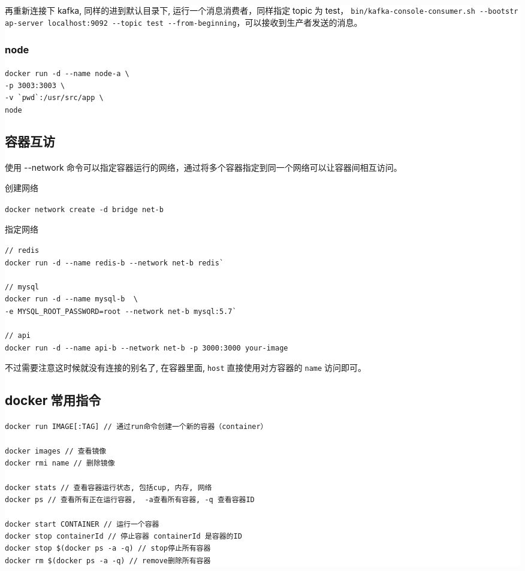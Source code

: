 再重新连接下 kafka, 同样的进到默认目录下, 运行一个消息消费者，同样指定 topic 为 test， `bin/kafka-console-consumer.sh --bootstrap-server localhost:9092 --topic test --from-beginning`，可以接收到生产者发送的消息。

### node

```
docker run -d --name node-a \
-p 3003:3003 \
-v `pwd`:/usr/src/app \
node
```

## 容器互访

使用 --network 命令可以指定容器运行的网络，通过将多个容器指定到同一个网络可以让容器间相互访问。

创建网络

```
docker network create -d bridge net-b
```

指定网络

```
// redis
docker run -d --name redis-b --network net-b redis`

// mysql
docker run -d --name mysql-b  \
-e MYSQL_ROOT_PASSWORD=root --network net-b mysql:5.7`

// api
docker run -d --name api-b --network net-b -p 3000:3000 your-image
```

不过需要注意这时候就没有连接的别名了, 在容器里面, `host` 直接使用对方容器的 `name` 访问即可。

## docker 常用指令

```
docker run IMAGE[:TAG] // 通过run命令创建一个新的容器（container）

docker images // 查看镜像
docker rmi name // 删除镜像

docker stats // 查看容器运行状态, 包括cup, 内存, 网络
docker ps // 查看所有正在运行容器,  -a查看所有容器, -q 查看容器ID

docker start CONTAINER // 运行一个容器
docker stop containerId // 停止容器 containerId 是容器的ID
docker stop $(docker ps -a -q) // stop停止所有容器
docker rm $(docker ps -a -q) // remove删除所有容器
```

